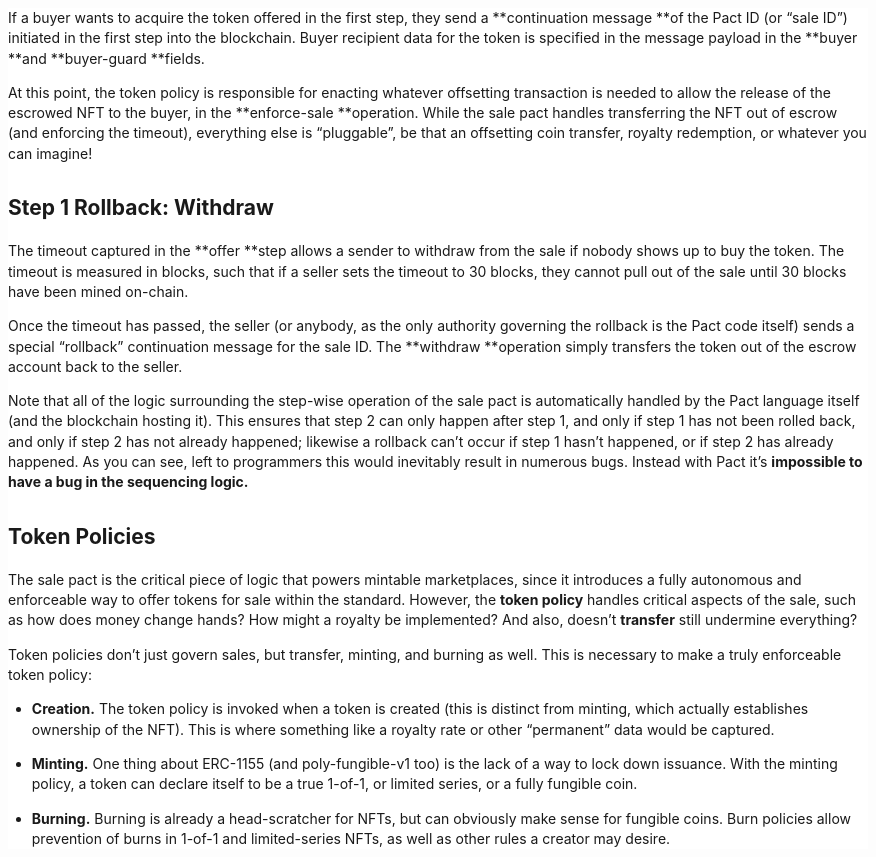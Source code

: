 If a buyer wants to acquire the token offered in the first step, they send a
**continuation message **of the Pact ID (or “sale ID”) initiated in the first
step into the blockchain. Buyer recipient data for the token is specified in the
message payload in the **buyer **and **buyer-guard **fields.

At this point, the token policy is responsible for enacting whatever offsetting
transaction is needed to allow the release of the escrowed NFT to the buyer, in
the **enforce-sale **operation. While the sale pact handles transferring the NFT
out of escrow (and enforcing the timeout), everything else is “pluggable”, be
that an offsetting coin transfer, royalty redemption, or whatever you can
imagine!

## Step 1 Rollback: Withdraw

The timeout captured in the **offer **step allows a sender to withdraw from the
sale if nobody shows up to buy the token. The timeout is measured in blocks,
such that if a seller sets the timeout to 30 blocks, they cannot pull out of the
sale until 30 blocks have been mined on-chain.

Once the timeout has passed, the seller (or anybody, as the only authority
governing the rollback is the Pact code itself) sends a special “rollback”
continuation message for the sale ID. The **withdraw **operation simply
transfers the token out of the escrow account back to the seller.

Note that all of the logic surrounding the step-wise operation of the sale pact
is automatically handled by the Pact language itself (and the blockchain hosting
it). This ensures that step 2 can only happen after step 1, and only if step 1
has not been rolled back, and only if step 2 has not already happened; likewise
a rollback can’t occur if step 1 hasn’t happened, or if step 2 has already
happened. As you can see, left to programmers this would inevitably result in
numerous bugs. Instead with Pact it’s **impossible to have a bug in the
sequencing logic.**

## Token Policies

The sale pact is the critical piece of logic that powers mintable marketplaces,
since it introduces a fully autonomous and enforceable way to offer tokens for
sale within the standard. However, the **token policy** handles critical aspects
of the sale, such as how does money change hands? How might a royalty be
implemented? And also, doesn’t **transfer** still undermine everything?

Token policies don’t just govern sales, but transfer, minting, and burning as
well. This is necessary to make a truly enforceable token policy:

- **Creation.** The token policy is invoked when a token is created (this is
  distinct from minting, which actually establishes ownership of the NFT). This
  is where something like a royalty rate or other “permanent” data would be
  captured.

- **Minting.** One thing about ERC-1155 (and poly-fungible-v1 too) is the lack
  of a way to lock down issuance. With the minting policy, a token can declare
  itself to be a true 1-of-1, or limited series, or a fully fungible coin.

- **Burning.** Burning is already a head-scratcher for NFTs, but can obviously
  make sense for fungible coins. Burn policies allow prevention of burns in
  1-of-1 and limited-series NFTs, as well as other rules a creator may desire.
